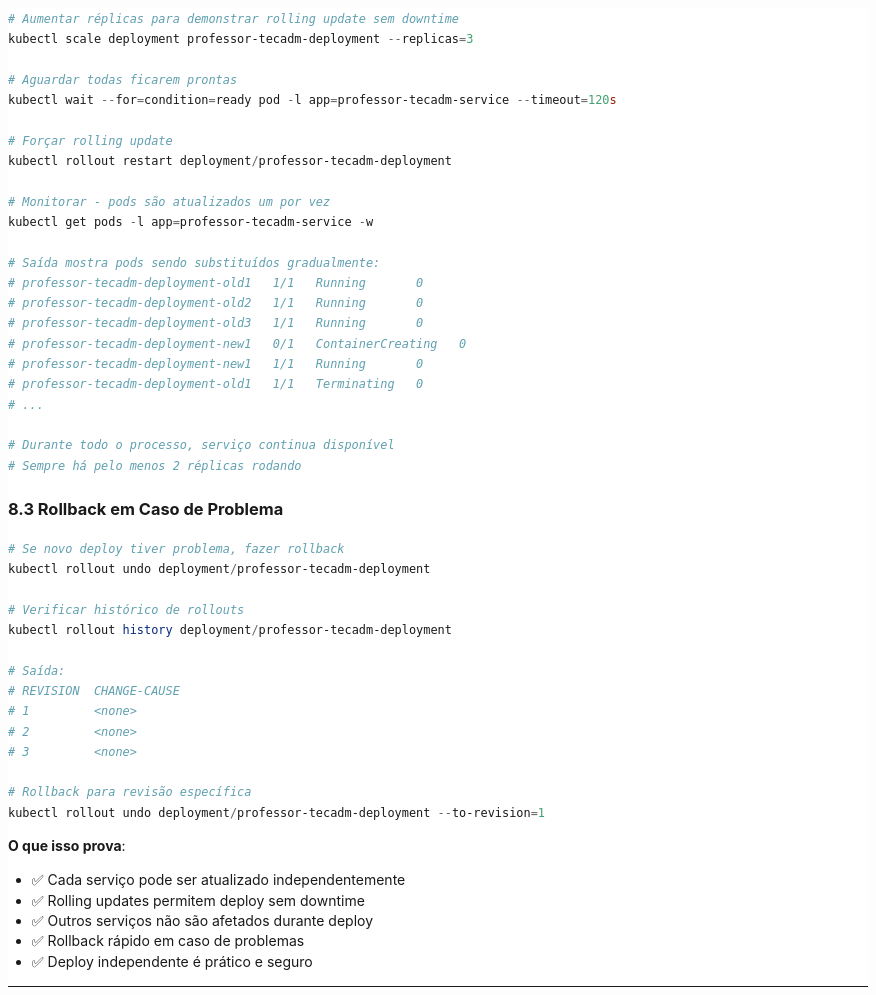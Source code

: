 ```powershell
# Aumentar réplicas para demonstrar rolling update sem downtime
kubectl scale deployment professor-tecadm-deployment --replicas=3

# Aguardar todas ficarem prontas
kubectl wait --for=condition=ready pod -l app=professor-tecadm-service --timeout=120s

# Forçar rolling update
kubectl rollout restart deployment/professor-tecadm-deployment

# Monitorar - pods são atualizados um por vez
kubectl get pods -l app=professor-tecadm-service -w

# Saída mostra pods sendo substituídos gradualmente:
# professor-tecadm-deployment-old1   1/1   Running       0
# professor-tecadm-deployment-old2   1/1   Running       0
# professor-tecadm-deployment-old3   1/1   Running       0
# professor-tecadm-deployment-new1   0/1   ContainerCreating   0
# professor-tecadm-deployment-new1   1/1   Running       0
# professor-tecadm-deployment-old1   1/1   Terminating   0
# ...

# Durante todo o processo, serviço continua disponível
# Sempre há pelo menos 2 réplicas rodando
```

### 8.3 Rollback em Caso de Problema

```powershell
# Se novo deploy tiver problema, fazer rollback
kubectl rollout undo deployment/professor-tecadm-deployment

# Verificar histórico de rollouts
kubectl rollout history deployment/professor-tecadm-deployment

# Saída:
# REVISION  CHANGE-CAUSE
# 1         <none>
# 2         <none>
# 3         <none>

# Rollback para revisão específica
kubectl rollout undo deployment/professor-tecadm-deployment --to-revision=1
```

**O que isso prova**:
- ✅ Cada serviço pode ser atualizado independentemente
- ✅ Rolling updates permitem deploy sem downtime
- ✅ Outros serviços não são afetados durante deploy
- ✅ Rollback rápido em caso de problemas
- ✅ Deploy independente é prático e seguro

---

